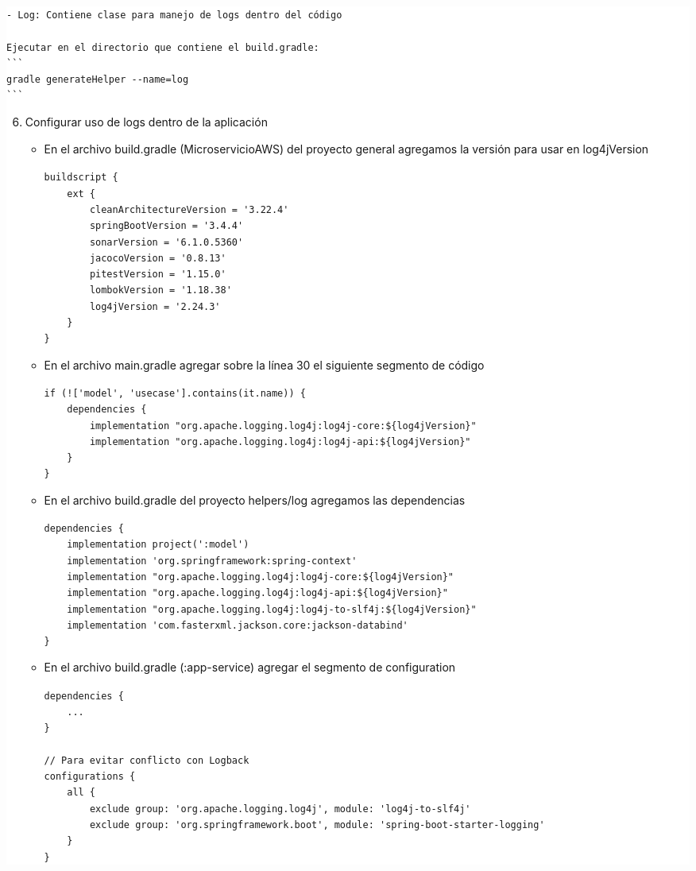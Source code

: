     - Log: Contiene clase para manejo de logs dentro del código

    Ejecutar en el directorio que contiene el build.gradle:
    ```
    gradle generateHelper --name=log
    ```

6. Configurar uso de logs dentro de la aplicación
    - En el archivo build.gradle (MicroservicioAWS) del proyecto general agregamos la versión para usar en log4jVersion
        ```
        buildscript {
            ext {
                cleanArchitectureVersion = '3.22.4'
                springBootVersion = '3.4.4'
                sonarVersion = '6.1.0.5360'
                jacocoVersion = '0.8.13'
                pitestVersion = '1.15.0'
                lombokVersion = '1.18.38'
                log4jVersion = '2.24.3'
            }
        }
        ```
    
    - En el archivo main.gradle agregar sobre la línea 30 el siguiente segmento de código
        ```
        if (!['model', 'usecase'].contains(it.name)) {
            dependencies {
                implementation "org.apache.logging.log4j:log4j-core:${log4jVersion}"
                implementation "org.apache.logging.log4j:log4j-api:${log4jVersion}"
            }
        }
        ```

    - En el archivo build.gradle del proyecto helpers/log agregamos las dependencias
        ```
        dependencies {
            implementation project(':model')
            implementation 'org.springframework:spring-context'
            implementation "org.apache.logging.log4j:log4j-core:${log4jVersion}"
            implementation "org.apache.logging.log4j:log4j-api:${log4jVersion}"
            implementation "org.apache.logging.log4j:log4j-to-slf4j:${log4jVersion}"
            implementation 'com.fasterxml.jackson.core:jackson-databind'
        }
        ```

    - En el archivo build.gradle (:app-service) agregar el segmento de configuration
        ```
        dependencies {
            ...
        }

        // Para evitar conflicto con Logback
        configurations {
            all {
                exclude group: 'org.apache.logging.log4j', module: 'log4j-to-slf4j'
                exclude group: 'org.springframework.boot', module: 'spring-boot-starter-logging'
            }
        }
        ```
        